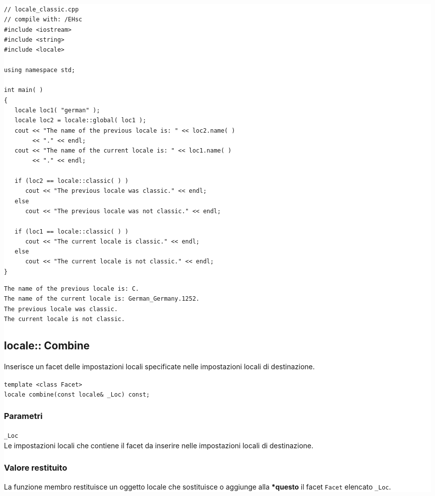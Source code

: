```  
// locale_classic.cpp  
// compile with: /EHsc  
#include <iostream>  
#include <string>  
#include <locale>  
  
using namespace std;  
  
int main( )   
{  
   locale loc1( "german" );  
   locale loc2 = locale::global( loc1 );  
   cout << "The name of the previous locale is: " << loc2.name( )  
        << "." << endl;  
   cout << "The name of the current locale is: " << loc1.name( )   
        << "." << endl;  
  
   if (loc2 == locale::classic( ) )  
      cout << "The previous locale was classic." << endl;  
   else  
      cout << "The previous locale was not classic." << endl;  
  
   if (loc1 == locale::classic( ) )  
      cout << "The current locale is classic." << endl;  
   else  
      cout << "The current locale is not classic." << endl;  
}  
```  
  
```Output  
The name of the previous locale is: C.  
The name of the current locale is: German_Germany.1252.  
The previous locale was classic.  
The current locale is not classic.  
```  
  
##  <a name="a-namelocalecombinea-localecombine"></a><a name="locale__combine"></a>  locale:: Combine  
 Inserisce un facet delle impostazioni locali specificate nelle impostazioni locali di destinazione.  
  
```  
template <class Facet>  
locale combine(const locale& _Loc) const;
```  
  
### <a name="parameters"></a>Parametri  
 `_Loc`  
 Le impostazioni locali che contiene il facet da inserire nelle impostazioni locali di destinazione.  
  
### <a name="return-value"></a>Valore restituito  
 La funzione membro restituisce un oggetto locale che sostituisce o aggiunge alla **\*questo** il facet `Facet` elencato `_Loc`.  
  